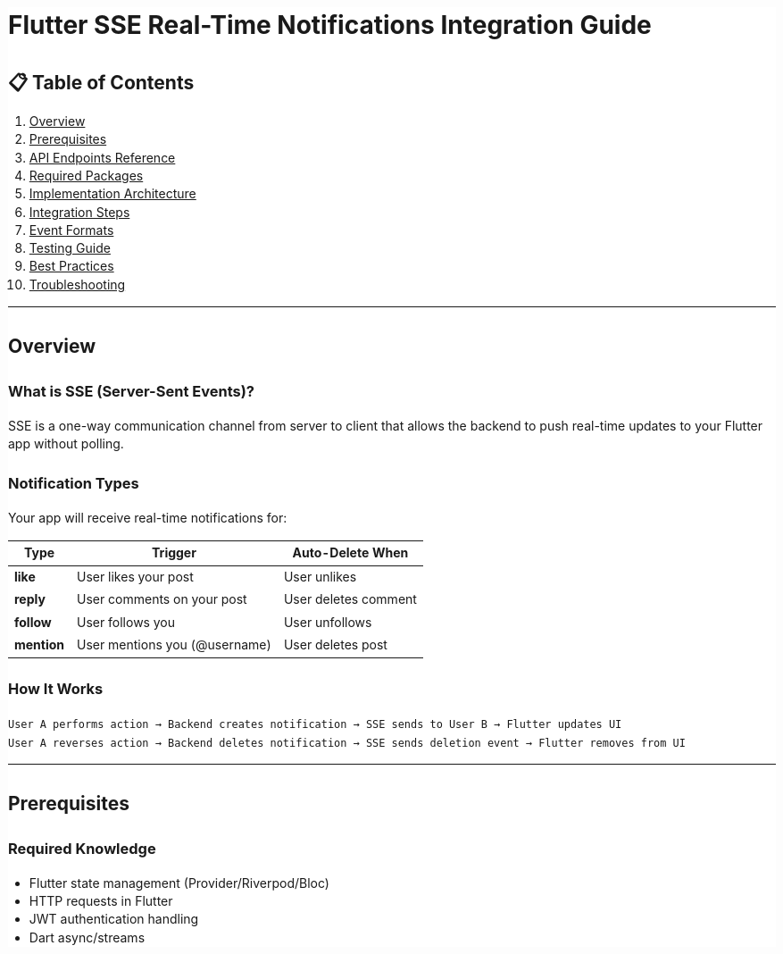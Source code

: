 # Flutter SSE Real-Time Notifications Integration Guide

## 📋 Table of Contents
1. [Overview](#overview)
2. [Prerequisites](#prerequisites)
3. [API Endpoints Reference](#api-endpoints-reference)
4. [Required Packages](#required-packages)
5. [Implementation Architecture](#implementation-architecture)
6. [Integration Steps](#integration-steps)
7. [Event Formats](#event-formats)
8. [Testing Guide](#testing-guide)
9. [Best Practices](#best-practices)
10. [Troubleshooting](#troubleshooting)

---

## Overview

### What is SSE (Server-Sent Events)?
SSE is a one-way communication channel from server to client that allows the backend to push real-time updates to your Flutter app without polling.

### Notification Types
Your app will receive real-time notifications for:

| Type | Trigger | Auto-Delete When |
|------|---------|------------------|
| **like** | User likes your post | User unlikes |
| **reply** | User comments on your post | User deletes comment |
| **follow** | User follows you | User unfollows |
| **mention** | User mentions you (@username) | User deletes post |

### How It Works
```
User A performs action → Backend creates notification → SSE sends to User B → Flutter updates UI
User A reverses action → Backend deletes notification → SSE sends deletion event → Flutter removes from UI
```

---

## Prerequisites

### Required Knowledge
- Flutter state management (Provider/Riverpod/Bloc)
- HTTP requests in Flutter
- JWT authentication handling
- Dart async/streams
